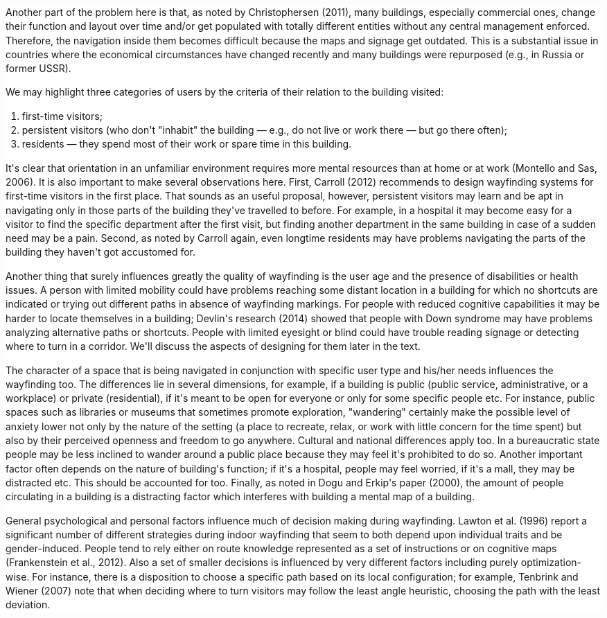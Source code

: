 Another part of the problem here is that, as noted by Christophersen (2011), many buildings, especially commercial ones, change their function and layout over time and/or get populated with totally different entities without any central management enforced. Therefore, the navigation inside them becomes difficult because the maps and signage get outdated. This is a substantial issue in countries where the economical circumstances have changed recently and many buildings were repurposed (e.g., in Russia or former USSR).

We may highlight three categories of users by the criteria of their relation to the building visited: 

1) first-time visitors;
2) persistent visitors (who don't "inhabit" the building — e.g., do not live or work there — but go there often);
3) residents — they spend most of their work or spare time in this building.

It's clear that orientation in an unfamiliar environment requires more mental resources than at home or at work (Montello and Sas, 2006). It is also important to make several observations here. First, Carroll (2012) recommends to design wayfinding systems for first-time visitors in the first place. That sounds as an useful proposal, however, persistent visitors may learn and be apt in navigating only in those parts of the building they've travelled to before. For example, in a hospital it may become easy for a visitor to find the specific department after the first visit, but finding another department in the same building in case of a sudden need may be a pain. Second, as noted by Carroll again, even longtime residents may have problems navigating the parts of the building they haven't got accustomed for.

Another thing that surely influences greatly the quality of wayfinding is the user age and the presence of disabilities or health issues. A person with limited mobility could have problems reaching some distant location in a building for which no shortcuts are indicated or trying out different paths in absence of wayfinding markings. For people with reduced cognitive capabilities it may be harder to locate themselves in a building; Devlin's research (2014) showed that people with Down syndrome may have problems analyzing alternative paths or shortcuts. People with limited eyesight or blind could have trouble reading signage or detecting where to turn in a corridor. We'll discuss the aspects of designing for them later in the text.

The character of a space that is being navigated in conjunction with specific user type and his/her needs influences the wayfinding too. The differences lie in several dimensions, for example, if a building is public (public service, administrative, or a workplace) or private (residential), if it's meant to be open for everyone or only for some specific people etc. For instance, public spaces such as libraries or museums that sometimes promote exploration, "wandering" certainly make the possible level of anxiety lower not only by the nature of the setting (a place to recreate, relax, or work with little concern for the time spent) but also by their perceived openness and freedom to go anywhere. Cultural and national differences apply too. In a bureaucratic state people may be less inclined to wander around a public place because they may feel it's prohibited to do so. Another important factor often depends on the nature of building's function; if it's a hospital, people may feel worried, if it's a mall, they may be distracted etc. This should be accounted for too. Finally, as noted in Dogu and Erkip's paper (2000), the amount of people circulating in a building is a distracting factor which interferes with building a mental map of a building.

General psychological and personal factors influence much of decision making during wayfinding. Lawton et al. (1996) report a significant number of different strategies during indoor wayfinding that seem to both depend upon individual traits and be gender-induced. People tend to rely either on route knowledge represented as a set of instructions or on cognitive maps (Frankenstein et al., 2012). Also a set of smaller decisions is influenced by very different factors including purely optimization-wise. For instance, there is a disposition to choose a specific path based on its local configuration; for example, Tenbrink and Wiener (2007) note that when deciding where to turn visitors may follow the least angle heuristic, choosing the path with the least deviation. 
